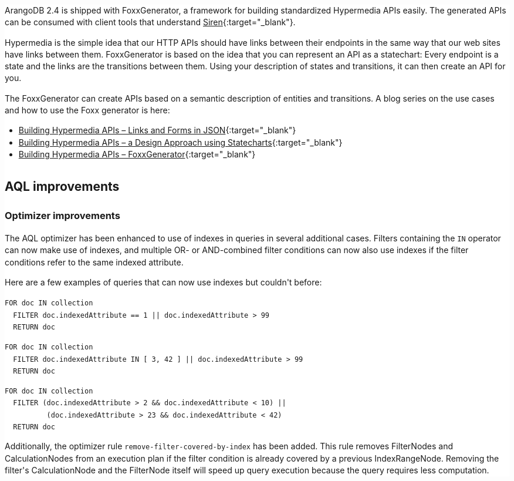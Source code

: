ArangoDB 2.4 is shipped with FoxxGenerator, a framework for building
standardized Hypermedia APIs easily. The generated APIs can be consumed with
client tools that understand [Siren](https://github.com/kevinswiber/siren){:target="_blank"}.

Hypermedia is the simple idea that our HTTP APIs should have links between their
endpoints in the same way that our web sites have links between
them. FoxxGenerator is based on the idea that you can represent an API as a
statechart: Every endpoint is a state and the links are the transitions between
them. Using your description of states and transitions, it can then create an
API for you.

The FoxxGenerator can create APIs based on a semantic description of entities
and transitions. A blog series on the use cases and how to use the Foxx generator
is here:

* [Building Hypermedia APIs – Links and Forms in JSON](https://www.arangodb.com/2014/11/building-hypermedia-api-json/){:target="_blank"}
* [Building Hypermedia APIs – a Design Approach using Statecharts](https://www.arangodb.com/2014/12/building-hypermedia-apis-design/){:target="_blank"}
* [Building Hypermedia APIs – FoxxGenerator](https://www.arangodb.com/2014/12/building-hypermedia-apis-foxxgenerator/){:target="_blank"}

AQL improvements
----------------

### Optimizer improvements

The AQL optimizer has been enhanced to use of indexes in queries in several 
additional cases. Filters containing the `IN` operator can now make use of 
indexes, and multiple OR- or AND-combined filter conditions can now also use 
indexes if the filter conditions refer to the same indexed attribute.

Here are a few examples of queries that can now use indexes but couldn't before:

```aql
FOR doc IN collection
  FILTER doc.indexedAttribute == 1 || doc.indexedAttribute > 99
  RETURN doc
```

```aql
FOR doc IN collection
  FILTER doc.indexedAttribute IN [ 3, 42 ] || doc.indexedAttribute > 99
  RETURN doc
```

```aql
FOR doc IN collection
  FILTER (doc.indexedAttribute > 2 && doc.indexedAttribute < 10) ||
          (doc.indexedAttribute > 23 && doc.indexedAttribute < 42)
  RETURN doc
```

Additionally, the optimizer rule `remove-filter-covered-by-index` has been
added. This rule removes FilterNodes and CalculationNodes from an execution 
plan if the filter condition is already covered by a previous IndexRangeNode. 
Removing the filter's CalculationNode and the FilterNode itself will speed
up query execution because the query requires less computation.
